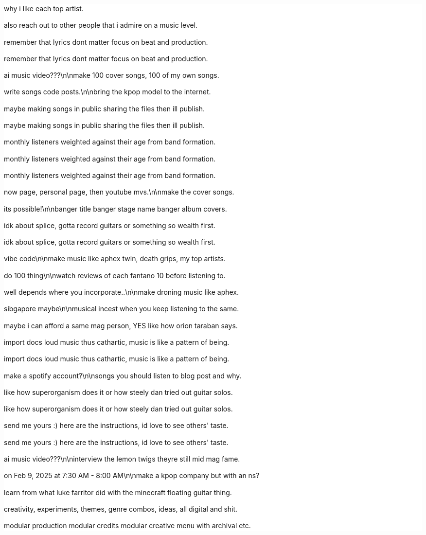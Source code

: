 why i like each top artist.

also reach out to other people that i admire on a music level.

remember that lyrics dont matter focus on beat and production.

remember that lyrics dont matter focus on beat and production.

ai music video???\n\nmake 100 cover songs, 100 of my own songs.

write songs code posts.\n\nbring the kpop model to the internet.

maybe making songs in public sharing the files then ill publish.

maybe making songs in public sharing the files then ill publish.

monthly listeners weighted against their age from band formation.

monthly listeners weighted against their age from band formation.

monthly listeners weighted against their age from band formation.

now page, personal page, then youtube mvs.\n\nmake the cover songs.

its possible!\n\nbanger title banger stage name banger album covers.

idk about splice, gotta record guitars or something so wealth first.

idk about splice, gotta record guitars or something so wealth first.

vibe code\n\nmake music like aphex twin, death grips, my top artists.

do 100 thing\n\nwatch reviews of each fantano 10 before listening to.

well depends where you incorporate..\n\nmake droning music like aphex.

sibgapore maybe\n\nmusical incest when you keep listening to the same.

maybe i can afford a same mag person, YES like how orion taraban says.

import docs
loud music thus cathartic, music is like a pattern of being.

import docs
loud music thus cathartic, music is like a pattern of being.

make a spotify account?\n\nsongs you should listen to blog post and why.

like how superorganism does it or how steely dan tried out guitar solos.

like how superorganism does it or how steely dan tried out guitar solos.

send me yours :) here are the instructions, id love to see others' taste.

send me yours :) here are the instructions, id love to see others' taste.

ai music video???\n\ninterview the lemon twigs theyre still mid mag fame.

on Feb 9, 2025 at 7:30 AM - 8:00 AM\n\nmake a kpop company but with an ns?

learn from what luke farritor did with the minecraft floating guitar thing.

creativity, experiments, themes, genre combos, ideas, all digital and shit.

modular production modular credits modular creative menu with archival etc.
